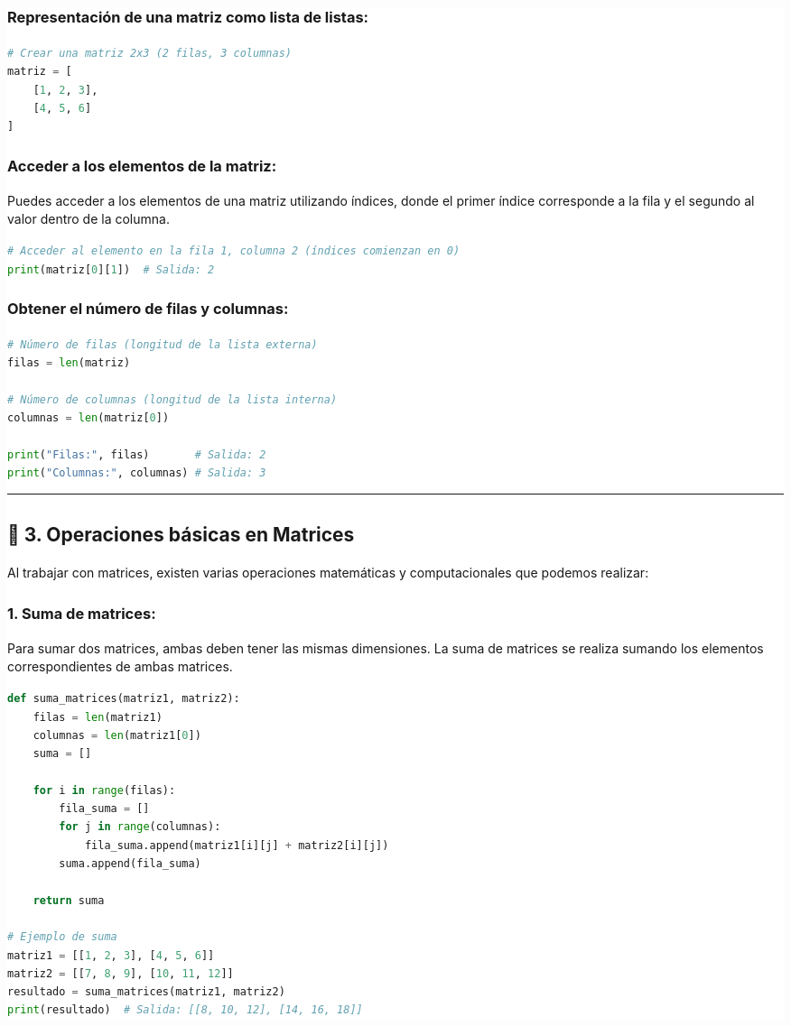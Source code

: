 ### **Representación de una matriz como lista de listas**:

```python
# Crear una matriz 2x3 (2 filas, 3 columnas)
matriz = [
    [1, 2, 3],
    [4, 5, 6]
]
```

### **Acceder a los elementos de la matriz**:
Puedes acceder a los elementos de una matriz utilizando índices, donde el primer índice corresponde a la fila y el segundo al valor dentro de la columna.

```python
# Acceder al elemento en la fila 1, columna 2 (índices comienzan en 0)
print(matriz[0][1])  # Salida: 2
```

### **Obtener el número de filas y columnas**:

```python
# Número de filas (longitud de la lista externa)
filas = len(matriz)

# Número de columnas (longitud de la lista interna)
columnas = len(matriz[0])

print("Filas:", filas)       # Salida: 2
print("Columnas:", columnas) # Salida: 3
```

---

## **📍 3. Operaciones básicas en Matrices**  
Al trabajar con matrices, existen varias operaciones matemáticas y computacionales que podemos realizar:

### 1. **Suma de matrices**:  
Para sumar dos matrices, ambas deben tener las mismas dimensiones. La suma de matrices se realiza sumando los elementos correspondientes de ambas matrices.

```python
def suma_matrices(matriz1, matriz2):
    filas = len(matriz1)
    columnas = len(matriz1[0])
    suma = []
    
    for i in range(filas):
        fila_suma = []
        for j in range(columnas):
            fila_suma.append(matriz1[i][j] + matriz2[i][j])
        suma.append(fila_suma)
    
    return suma

# Ejemplo de suma
matriz1 = [[1, 2, 3], [4, 5, 6]]
matriz2 = [[7, 8, 9], [10, 11, 12]]
resultado = suma_matrices(matriz1, matriz2)
print(resultado)  # Salida: [[8, 10, 12], [14, 16, 18]]
```
